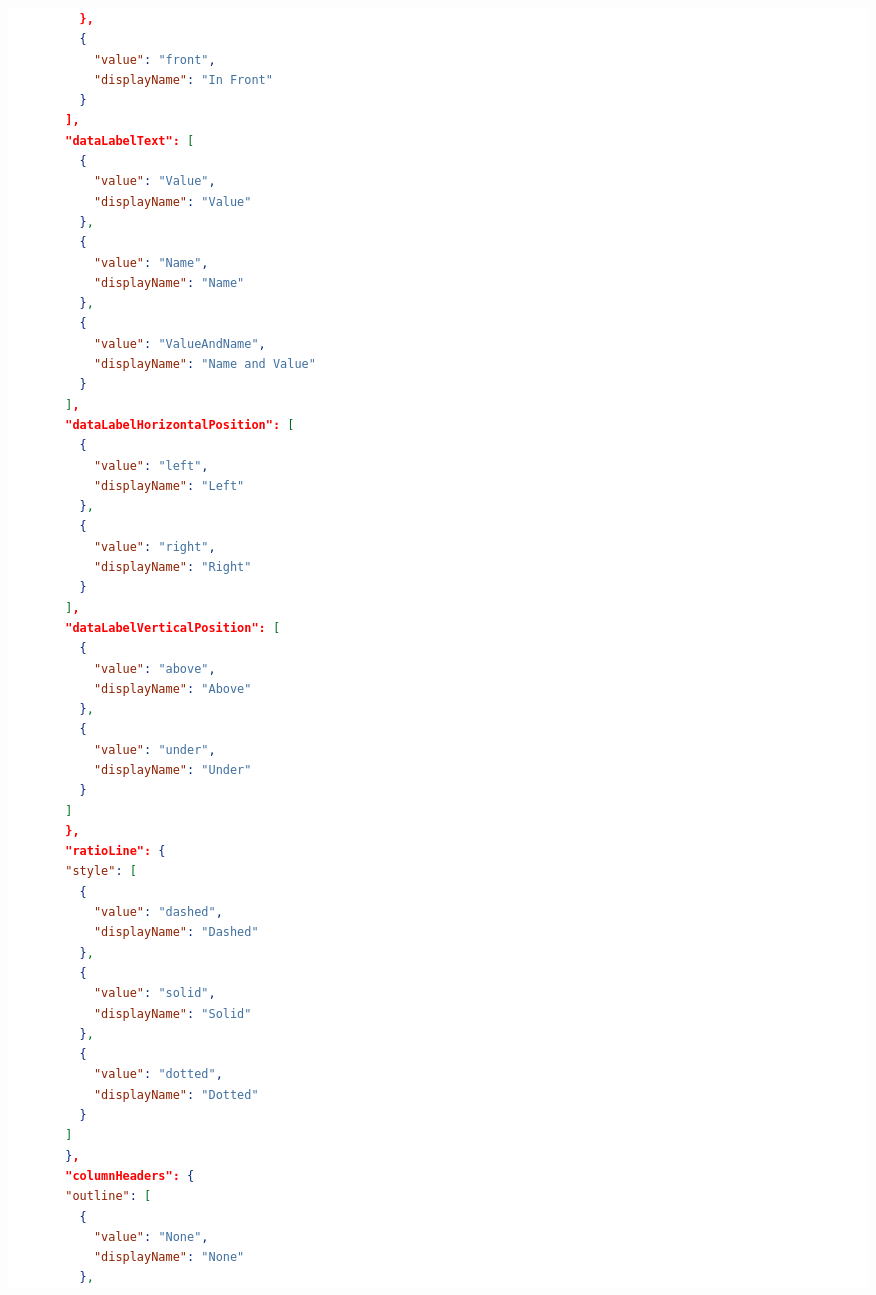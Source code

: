 ```json
          },
          {
            "value": "front",
            "displayName": "In Front"
          }
        ],
        "dataLabelText": [
          {
            "value": "Value",
            "displayName": "Value"
          },
          {
            "value": "Name",
            "displayName": "Name"
          },
          {
            "value": "ValueAndName",
            "displayName": "Name and Value"
          }
        ],
        "dataLabelHorizontalPosition": [
          {
            "value": "left",
            "displayName": "Left"
          },
          {
            "value": "right",
            "displayName": "Right"
          }
        ],
        "dataLabelVerticalPosition": [
          {
            "value": "above",
            "displayName": "Above"
          },
          {
            "value": "under",
            "displayName": "Under"
          }
        ]
        },
        "ratioLine": {
        "style": [
          {
            "value": "dashed",
            "displayName": "Dashed"
          },
          {
            "value": "solid",
            "displayName": "Solid"
          },
          {
            "value": "dotted",
            "displayName": "Dotted"
          }
        ]
        },
        "columnHeaders": {
        "outline": [
          {
            "value": "None",
            "displayName": "None"
          },
```